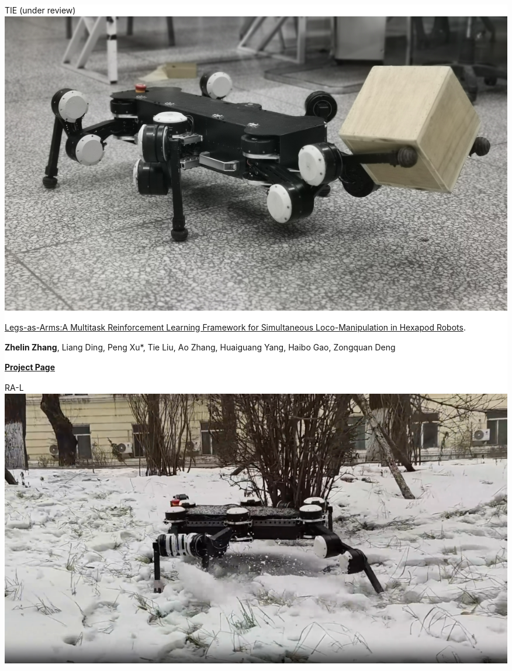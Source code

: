 <div class='paper-box'><div class='paper-box-image'><div><div class="badge">TIE (under review)</div><img src='images/LAA.jpg' alt="sym" width="100%"></div></div>
<div class='paper-box-text' markdown="1">

[Legs-as-Arms:A Multitask Reinforcement Learning Framework for Simultaneous Loco-Manipulation in Hexapod Robots](https://zzlin1.github.io/Legs_as_Arms.github.io/).

**Zhelin Zhang**, Liang Ding, Peng Xu*, Tie Liu, Ao Zhang, Huaiguang Yang, Haibo Gao, Zongquan Deng

[**Project Page**](https://zzlin1.github.io/Legs_as_Arms.github.io/)
</div>
</div>

<div class='paper-box'><div class='paper-box-image'><div><div class="badge">RA-L</div><img src='images/WBCL.png' alt="sym" width="100%"></div></div>
<div class='paper-box-text' markdown="1">
